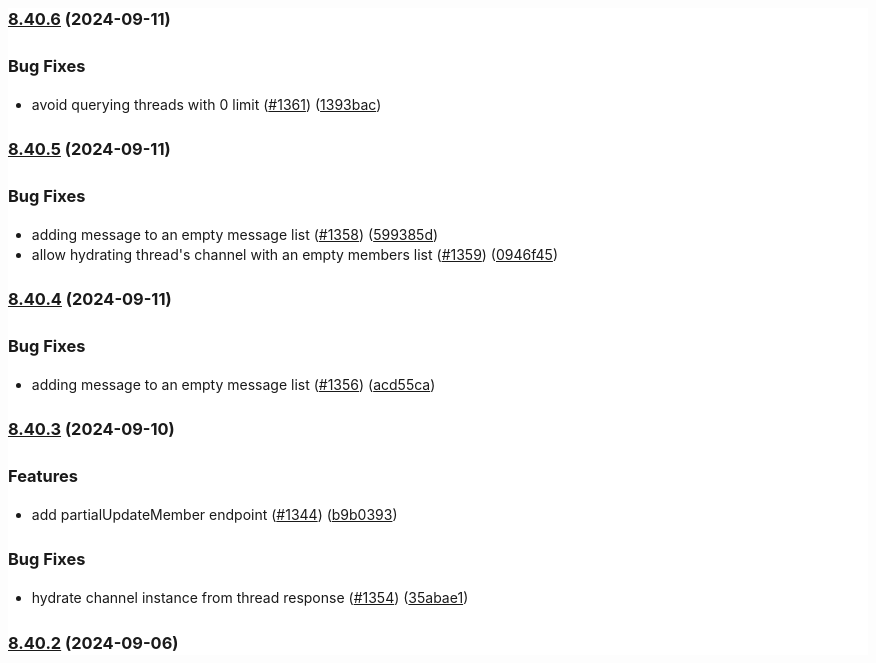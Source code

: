 ### [8.40.6](https://github.com/GetStream/stream-chat-js/compare/v8.40.5...v8.40.6) (2024-09-11)


### Bug Fixes

* avoid querying threads with 0 limit ([#1361](https://github.com/GetStream/stream-chat-js/issues/1361)) ([1393bac](https://github.com/GetStream/stream-chat-js/commit/1393bac4cac775bf9cbae4874be98b3242d0bea9))

### [8.40.5](https://github.com/GetStream/stream-chat-js/compare/v8.40.4...v8.40.5) (2024-09-11)


### Bug Fixes

* adding message to an empty message list ([#1358](https://github.com/GetStream/stream-chat-js/issues/1358)) ([599385d](https://github.com/GetStream/stream-chat-js/commit/599385d97b97e992433b04c00f63266f055b3099))
* allow hydrating thread's channel with an empty members list ([#1359](https://github.com/GetStream/stream-chat-js/issues/1359)) ([0946f45](https://github.com/GetStream/stream-chat-js/commit/0946f450000154e259d9340e0f6a861a432b1764))

### [8.40.4](https://github.com/GetStream/stream-chat-js/compare/v8.40.3...v8.40.4) (2024-09-11)


### Bug Fixes

* adding message to an empty message list ([#1356](https://github.com/GetStream/stream-chat-js/issues/1356)) ([acd55ca](https://github.com/GetStream/stream-chat-js/commit/acd55ca812b56dd551d749336386affb7f66732c))

### [8.40.3](https://github.com/GetStream/stream-chat-js/compare/v8.40.2...v8.40.3) (2024-09-10)


### Features

* add partialUpdateMember endpoint ([#1344](https://github.com/GetStream/stream-chat-js/issues/1344)) ([b9b0393](https://github.com/GetStream/stream-chat-js/commit/b9b03935baf5e327d47615fade8f52f6046d0bbf))


### Bug Fixes

* hydrate channel instance from thread response ([#1354](https://github.com/GetStream/stream-chat-js/issues/1354)) ([35abae1](https://github.com/GetStream/stream-chat-js/commit/35abae1bac45f6abc5ebceb6a47b34abf2c7329e))

### [8.40.2](https://github.com/GetStream/stream-chat-js/compare/v8.40.1...v8.40.2) (2024-09-06)
